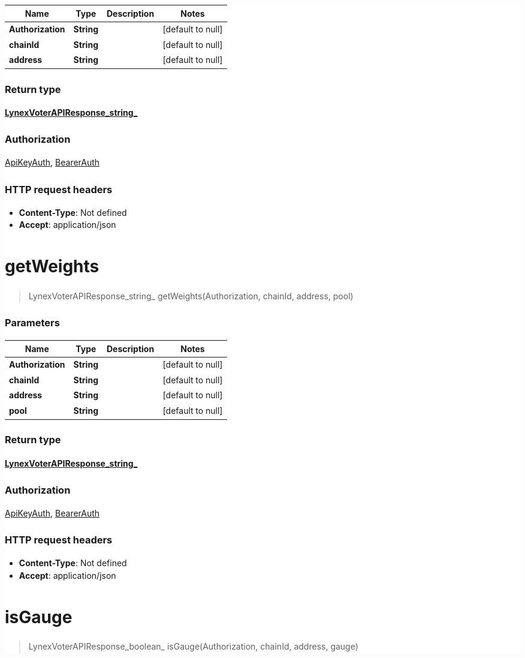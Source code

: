 |Name | Type | Description  | Notes |
|------------- | ------------- | ------------- | -------------|
| **Authorization** | **String**|  | [default to null] |
| **chainId** | **String**|  | [default to null] |
| **address** | **String**|  | [default to null] |

### Return type

[**LynexVoterAPIResponse_string_**](../Models/LynexVoterAPIResponse_string_.md)

### Authorization

[ApiKeyAuth](../README.md#ApiKeyAuth), [BearerAuth](../README.md#BearerAuth)

### HTTP request headers

- **Content-Type**: Not defined
- **Accept**: application/json

<a name="getWeights"></a>
# **getWeights**
> LynexVoterAPIResponse_string_ getWeights(Authorization, chainId, address, pool)



### Parameters

|Name | Type | Description  | Notes |
|------------- | ------------- | ------------- | -------------|
| **Authorization** | **String**|  | [default to null] |
| **chainId** | **String**|  | [default to null] |
| **address** | **String**|  | [default to null] |
| **pool** | **String**|  | [default to null] |

### Return type

[**LynexVoterAPIResponse_string_**](../Models/LynexVoterAPIResponse_string_.md)

### Authorization

[ApiKeyAuth](../README.md#ApiKeyAuth), [BearerAuth](../README.md#BearerAuth)

### HTTP request headers

- **Content-Type**: Not defined
- **Accept**: application/json

<a name="isGauge"></a>
# **isGauge**
> LynexVoterAPIResponse_boolean_ isGauge(Authorization, chainId, address, gauge)
